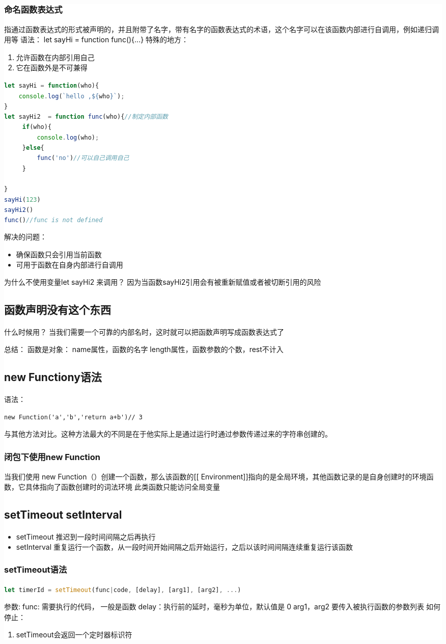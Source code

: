 ### 命名函数表达式
指通过函数表达式的形式被声明的，并且附带了名字，带有名字的函数表达式的术语，这个名字可以在该函数内部进行自调用，例如递归调用等
语法：
let sayHi = function func(){...} 
特殊的地方：
1. 允许函数在内部引用自己
2. 它在函数外是不可兼得
```javascript 
let sayHi = function(who){
	console.log(`hello ,${who}`);
}
let sayHi2  = function func(who){//制定内部函数
	 if(who){
		 console.log(who);
	 }else{
		 func('no')//可以自己调用自己
	 }

}
sayHi(123)
sayHi2()
func()//func is not defined
```
解决的问题：
* 确保函数只会引用当前函数
* 可用于函数在自身内部进行自调用

为什么不使用变量let sayHi2 来调用？
因为当函数sayHi2引用会有被重新赋值或者被切断引用的风险

## 函数声明没有这个东西 
什么时候用？
当我们需要一个可靠的内部名时，这时就可以把函数声明写成函数表达式了

总结：
函数是对象：
name属性，函数的名字
length属性，函数参数的个数，rest不计入
## new Functiony语法
语法：
```javascrpit
new Function('a','b','return a+b')// 3
```
与其他方法对比。这种方法最大的不同是在于他实际上是通过运行时通过参数传递过来的字符串创建的。
### 闭包下使用new Function
当我们使用 new Function（）创建一个函数，那么该函数的[[ Environment]]指向的是全局环境，其他函数记录的是自身创建时的环境函数，它具体指向了函数创建时的词法环境
此类函数只能访问全局变量

## setTimeout setInterval
* setTimeout 推迟到一段时间间隔之后再执行
* setInterval 重复运行一个函数，从一段时间开始间隔之后开始运行，之后以该时间间隔连续重复运行该函数
### setTimeout语法
```javascript
let timerId = setTimeout(func|code, [delay], [arg1], [arg2], ...)
```
参数:
func: 需要执行的代码， 一般是函数
delay：执行前的延时，毫秒为单位，默认值是 0
arg1，arg2 要传入被执行函数的参数列表
如何停止：
1. setTimeout会返回一个定时器标识符